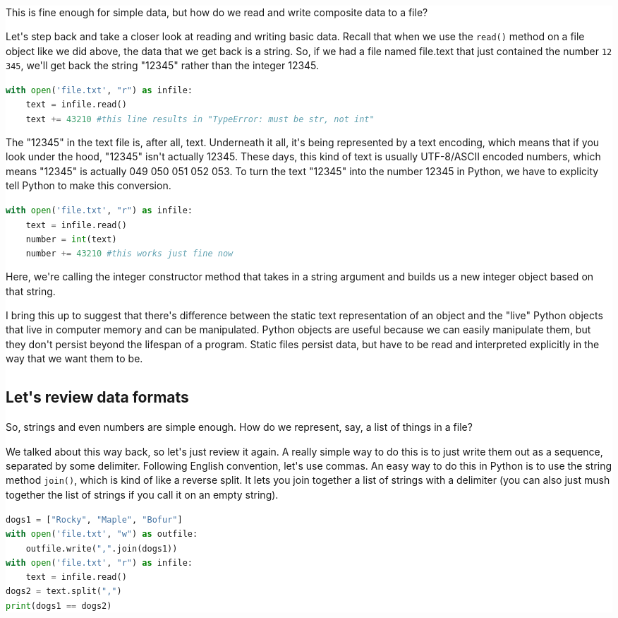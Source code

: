 This is fine enough for simple data, but how do we read and write composite data to a file?

Let's step back and take a closer look at reading and writing basic data. Recall that when we use the `read()` method on a file object like we did above, the data that we get back is a string. So, if we had a file named file.text that just contained the number `12345`, we'll get back the string "12345" rather than the integer 12345.

```python
with open('file.txt', "r") as infile:
    text = infile.read()
    text += 43210 #this line results in "TypeError: must be str, not int"
```

The "12345" in the text file is, after all, text. Underneath it all, it's being represented by a text encoding, which means that if you look under the hood, "12345" isn't actually 12345. These days, this kind of text is usually UTF-8/ASCII encoded numbers, which means "12345" is actually 049 050 051 052 053. To turn the text "12345" into the number 12345 in Python, we have to explicity tell Python to make this conversion.

```python
with open('file.txt', "r") as infile:
    text = infile.read()
    number = int(text)
    number += 43210 #this works just fine now
```

Here, we're calling the integer constructor method that takes in a string argument and builds us a new integer object based on that string.

I bring this up to suggest that there's difference between the static text representation of an object and the "live" Python objects that live in computer memory and can be manipulated. Python objects are useful because we can easily manipulate them, but they don't persist beyond the lifespan of a program. Static files persist data, but have to be read and interpreted explicitly in the way that we want them to be. 

## Let's review data formats

So, strings and even numbers are simple enough. How do we represent, say, a list of things in a file?

We talked about this way back, so let's just review it again. A really simple way to do this is to just write them out as a sequence, separated by some delimiter. Following English convention, let's use commas. An easy way to do this in Python is to use the string method `join()`, which is kind of like a reverse split. It lets you join together a list of strings with a delimiter (you can also just mush together the list of strings if you call it on an empty string).

```python
dogs1 = ["Rocky", "Maple", "Bofur"]
with open('file.txt', "w") as outfile:
    outfile.write(",".join(dogs1))
with open('file.txt', "r") as infile:
    text = infile.read()
dogs2 = text.split(",")
print(dogs1 == dogs2)
```
